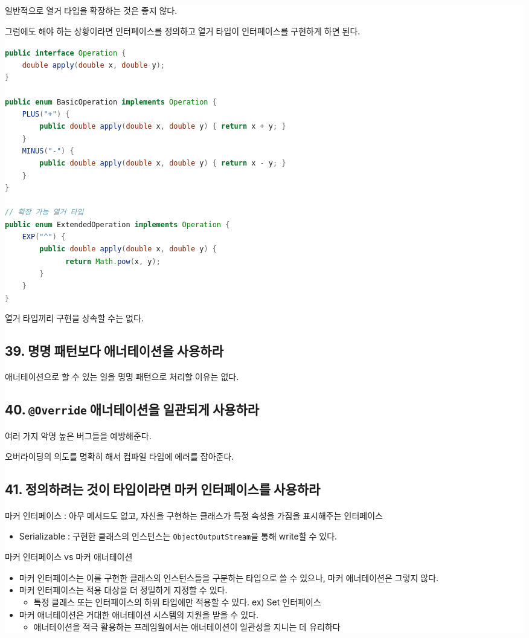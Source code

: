 일반적으로 열거 타입을 확장하는 것은 좋지 않다.

그럼에도 해야 하는 상황이라면 인터페이스를 정의하고 열거 타입이 인터페이스를 구현하게 하면 된다.

```java
public interface Operation {
  	double apply(double x, double y);
}

public enum BasicOperation implements Operation {
  	PLUS("+") {
      	public double apply(double x, double y) { return x + y; }
    }
  	MINUS("-") {
      	public double apply(double x, double y) { return x - y; }
    }
}

// 확장 가능 열거 타입
public enum ExtendedOperation implements Operation {
  	EXP("^") {
      	public double apply(double x, double y) {
	          return Math.pow(x, y);
        }
    }
}
```

열거 타입끼리 구현을 상속할 수는 없다.

## 39. 명명 패턴보다 애너테이션을 사용하라

애너테이션으로 할 수 있는 일을 명명 패턴으로 처리할 이유는 없다.

## 40. `@Override` 애너테이션을 일관되게 사용하라

여러 가지 악명 높은 버그들을 예방해준다.

오버라이딩의 의도를 명확히 해서 컴파일 타임에 에러를 잡아준다.

## 41. 정의하려는 것이 타입이라면 마커 인터페이스를 사용하라

마커 인터페이스 : 아무 메서드도 없고, 자신을 구현하는 클래스가 특정 속성을 가짐을 표시해주는 인터페이스

- Serializable : 구현한 클래스의 인스턴스는 `ObjectOutputStream`을 통해 write할 수 있다.

마커 인터페이스 vs 마커 애너테이션

- 마커 인터페이스는 이를 구현한 클래스의 인스턴스들을 구분하는 타입으로 쓸 수 있으나, 마커 애너테이션은 그렇지 않다.
- 마커 인터페이스는 적용 대상을 더 정밀하게 지정할 수 있다.
  - 특정 클래스 또는 인터페이스의 하위 타입에만 적용할 수 있다. ex) Set 인터페이스
- 마커 애너테이션은 거대한 애너테이션 시스템의 지원을 받을 수 있다.
  - 애너테이션을 적극 활용하는 프레임웤에서는 애너테이션이 일관성을 지니는 데 유리하다
